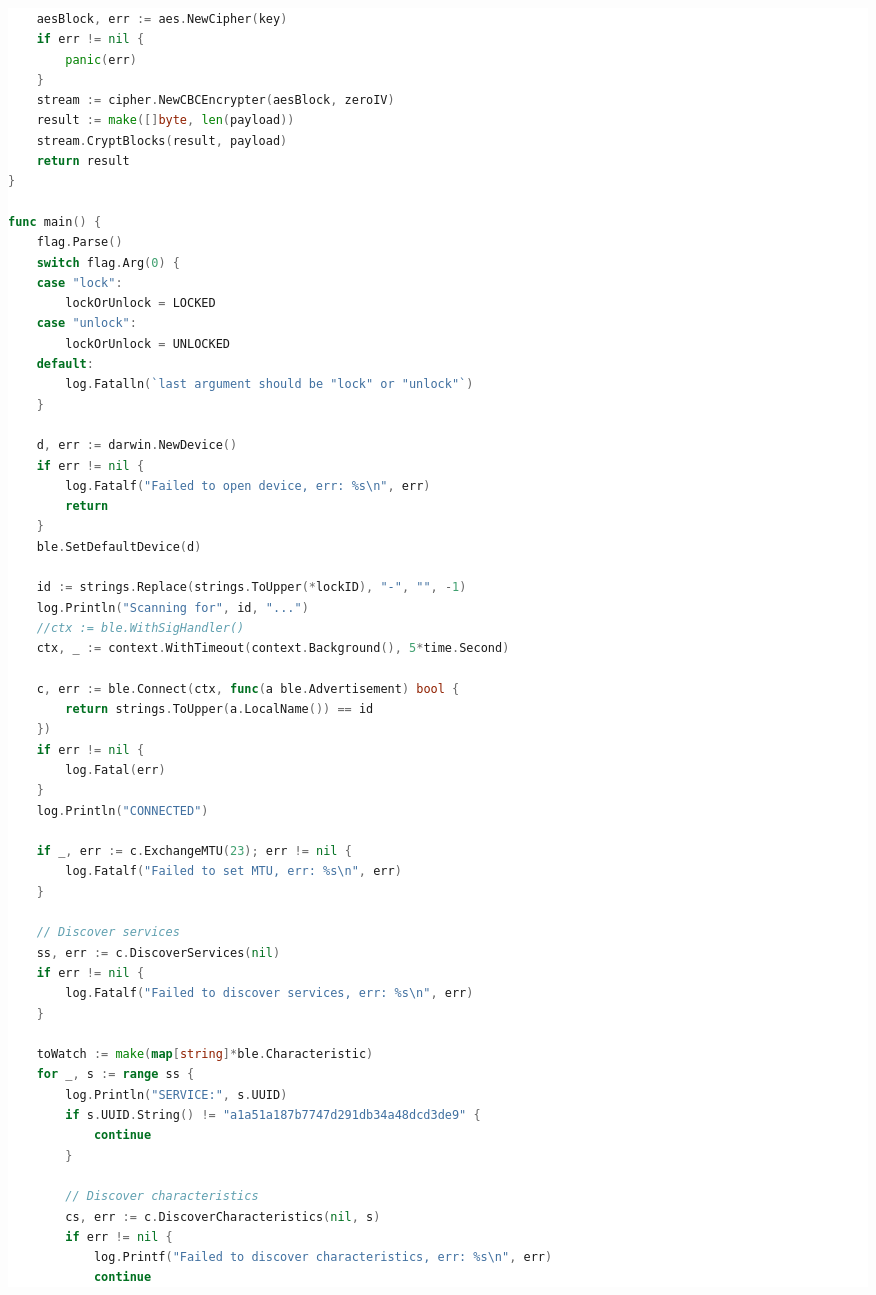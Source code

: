 ```go
	aesBlock, err := aes.NewCipher(key)
	if err != nil {
		panic(err)
	}
	stream := cipher.NewCBCEncrypter(aesBlock, zeroIV)
	result := make([]byte, len(payload))
	stream.CryptBlocks(result, payload)
	return result
}

func main() {
	flag.Parse()
	switch flag.Arg(0) {
	case "lock":
		lockOrUnlock = LOCKED
	case "unlock":
		lockOrUnlock = UNLOCKED
	default:
		log.Fatalln(`last argument should be "lock" or "unlock"`)
	}

	d, err := darwin.NewDevice()
	if err != nil {
		log.Fatalf("Failed to open device, err: %s\n", err)
		return
	}
	ble.SetDefaultDevice(d)

	id := strings.Replace(strings.ToUpper(*lockID), "-", "", -1)
	log.Println("Scanning for", id, "...")
	//ctx := ble.WithSigHandler()
	ctx, _ := context.WithTimeout(context.Background(), 5*time.Second)

	c, err := ble.Connect(ctx, func(a ble.Advertisement) bool {
		return strings.ToUpper(a.LocalName()) == id
	})
	if err != nil {
		log.Fatal(err)
	}
	log.Println("CONNECTED")

	if _, err := c.ExchangeMTU(23); err != nil {
		log.Fatalf("Failed to set MTU, err: %s\n", err)
	}

	// Discover services
	ss, err := c.DiscoverServices(nil)
	if err != nil {
		log.Fatalf("Failed to discover services, err: %s\n", err)
	}

	toWatch := make(map[string]*ble.Characteristic)
	for _, s := range ss {
		log.Println("SERVICE:", s.UUID)
		if s.UUID.String() != "a1a51a187b7747d291db34a48dcd3de9" {
			continue
		}

		// Discover characteristics
		cs, err := c.DiscoverCharacteristics(nil, s)
		if err != nil {
			log.Printf("Failed to discover characteristics, err: %s\n", err)
			continue
```
